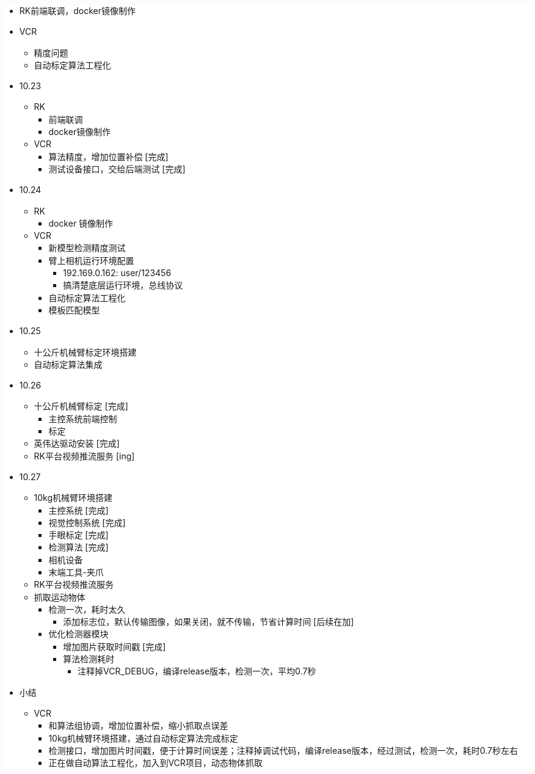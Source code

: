 + RK前端联调，docker镜像制作
+ VCR
  + 精度问题
  + 自动标定算法工程化

+ 10.23
  + RK
    + 前端联调
    + docker镜像制作
  + VCR
    + 算法精度，增加位置补偿 [完成]
    + 测试设备接口，交给后端测试 [完成]

+ 10.24
  + RK
    + docker 镜像制作
  + VCR
    + 新模型检测精度测试
    + 臂上相机运行环境配置
      + 192.169.0.162: user/123456
      + 搞清楚底层运行环境，总线协议
    + 自动标定算法工程化
    + 模板匹配模型

+ 10.25
  + 十公斤机械臂标定环境搭建
  + 自动标定算法集成

+ 10.26
  + 十公斤机械臂标定 [完成]
    + 主控系统前端控制
    + 标定
  + 英伟达驱动安装 [完成]
  + RK平台视频推流服务 [ing]

+ 10.27
  + 10kg机械臂环境搭建
    + 主控系统 [完成]
    + 视觉控制系统 [完成]
    + 手眼标定 [完成]
    + 检测算法 [完成]
    + 相机设备
    + 末端工具-夹爪
  + RK平台视频推流服务
  + 抓取运动物体
    + 检测一次，耗时太久
      + 添加标志位，默认传输图像，如果关闭，就不传输，节省计算时间 [后续在加]
    + 优化检测器模块
      + 增加图片获取时间戳 [完成]
      + 算法检测耗时
        + 注释掉VCR_DEBUG，编译release版本，检测一次，平均0.7秒

+ 小结
  + VCR
    + 和算法组协调，增加位置补偿，缩小抓取点误差
    + 10kg机械臂环境搭建，通过自动标定算法完成标定
    + 检测接口，增加图片时间戳，便于计算时间误差；注释掉调试代码，编译release版本，经过测试，检测一次，耗时0.7秒左右
    + 正在做自动算法工程化，加入到VCR项目，动态物体抓取
